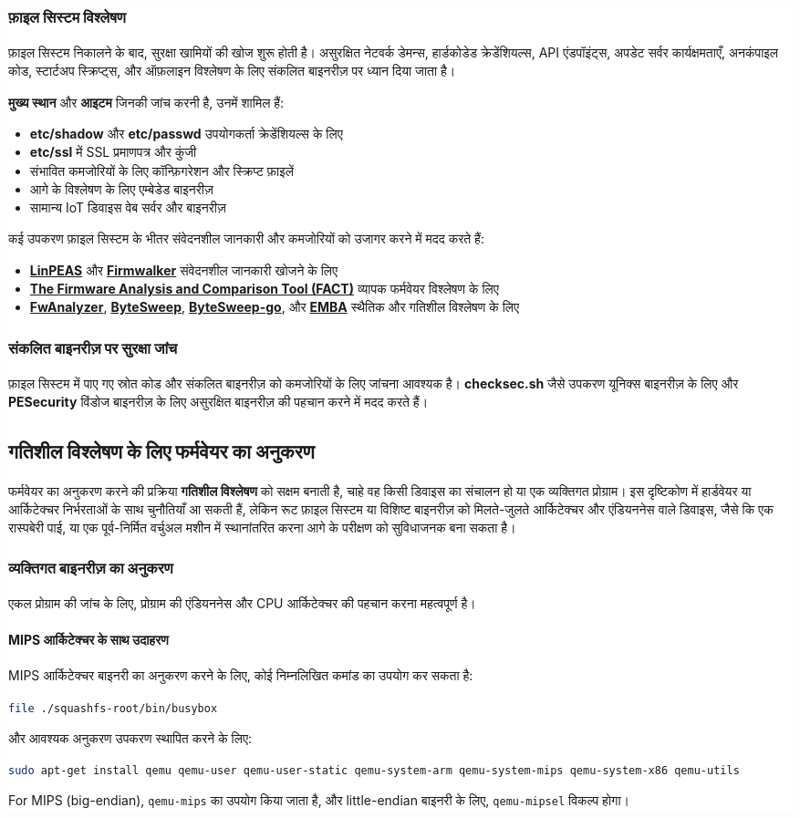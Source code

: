 ### फ़ाइल सिस्टम विश्लेषण

फ़ाइल सिस्टम निकालने के बाद, सुरक्षा खामियों की खोज शुरू होती है। असुरक्षित नेटवर्क डेमन्स, हार्डकोडेड क्रेडेंशियल्स, API एंडपॉइंट्स, अपडेट सर्वर कार्यक्षमताएँ, अनकंपाइल कोड, स्टार्टअप स्क्रिप्ट्स, और ऑफ़लाइन विश्लेषण के लिए संकलित बाइनरीज़ पर ध्यान दिया जाता है।

**मुख्य स्थान** और **आइटम** जिनकी जांच करनी है, उनमें शामिल हैं:

- **etc/shadow** और **etc/passwd** उपयोगकर्ता क्रेडेंशियल्स के लिए
- **etc/ssl** में SSL प्रमाणपत्र और कुंजी
- संभावित कमजोरियों के लिए कॉन्फ़िगरेशन और स्क्रिप्ट फ़ाइलें
- आगे के विश्लेषण के लिए एम्बेडेड बाइनरीज़
- सामान्य IoT डिवाइस वेब सर्वर और बाइनरीज़

कई उपकरण फ़ाइल सिस्टम के भीतर संवेदनशील जानकारी और कमजोरियों को उजागर करने में मदद करते हैं:

- [**LinPEAS**](https://github.com/carlospolop/PEASS-ng) और [**Firmwalker**](https://github.com/craigz28/firmwalker) संवेदनशील जानकारी खोजने के लिए
- [**The Firmware Analysis and Comparison Tool (FACT)**](https://github.com/fkie-cad/FACT\_core) व्यापक फर्मवेयर विश्लेषण के लिए
- [**FwAnalyzer**](https://github.com/cruise-automation/fwanalyzer), [**ByteSweep**](https://gitlab.com/bytesweep/bytesweep), [**ByteSweep-go**](https://gitlab.com/bytesweep/bytesweep-go), और [**EMBA**](https://github.com/e-m-b-a/emba) स्थैतिक और गतिशील विश्लेषण के लिए

### संकलित बाइनरीज़ पर सुरक्षा जांच

फ़ाइल सिस्टम में पाए गए स्रोत कोड और संकलित बाइनरीज़ को कमजोरियों के लिए जांचना आवश्यक है। **checksec.sh** जैसे उपकरण यूनिक्स बाइनरीज़ के लिए और **PESecurity** विंडोज बाइनरीज़ के लिए असुरक्षित बाइनरीज़ की पहचान करने में मदद करते हैं।

## गतिशील विश्लेषण के लिए फर्मवेयर का अनुकरण

फर्मवेयर का अनुकरण करने की प्रक्रिया **गतिशील विश्लेषण** को सक्षम बनाती है, चाहे वह किसी डिवाइस का संचालन हो या एक व्यक्तिगत प्रोग्राम। इस दृष्टिकोण में हार्डवेयर या आर्किटेक्चर निर्भरताओं के साथ चुनौतियाँ आ सकती हैं, लेकिन रूट फ़ाइल सिस्टम या विशिष्ट बाइनरीज़ को मिलते-जुलते आर्किटेक्चर और एंडियननेस वाले डिवाइस, जैसे कि एक रास्पबेरी पाई, या एक पूर्व-निर्मित वर्चुअल मशीन में स्थानांतरित करना आगे के परीक्षण को सुविधाजनक बना सकता है।

### व्यक्तिगत बाइनरीज़ का अनुकरण

एकल प्रोग्राम की जांच के लिए, प्रोग्राम की एंडियननेस और CPU आर्किटेक्चर की पहचान करना महत्वपूर्ण है।

#### MIPS आर्किटेक्चर के साथ उदाहरण

MIPS आर्किटेक्चर बाइनरी का अनुकरण करने के लिए, कोई निम्नलिखित कमांड का उपयोग कर सकता है:
```bash
file ./squashfs-root/bin/busybox
```
और आवश्यक अनुकरण उपकरण स्थापित करने के लिए:
```bash
sudo apt-get install qemu qemu-user qemu-user-static qemu-system-arm qemu-system-mips qemu-system-x86 qemu-utils
```
For MIPS (big-endian), `qemu-mips` का उपयोग किया जाता है, और little-endian बाइनरी के लिए, `qemu-mipsel` विकल्प होगा।
